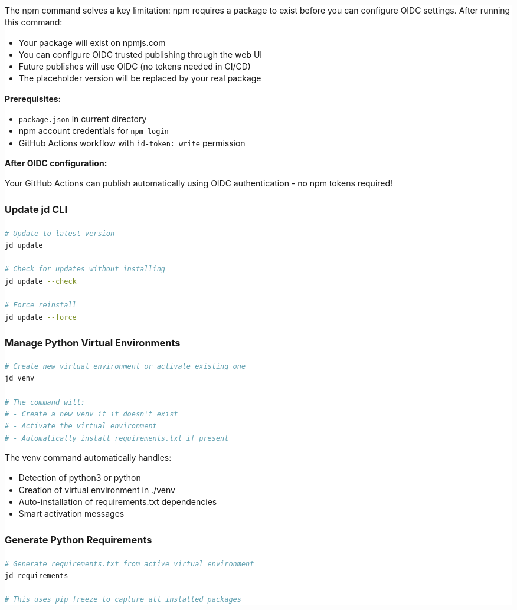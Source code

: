 The npm command solves a key limitation: npm requires a package to exist before you can configure OIDC settings. After running this command:

- Your package will exist on npmjs.com
- You can configure OIDC trusted publishing through the web UI
- Future publishes will use OIDC (no tokens needed in CI/CD)
- The placeholder version will be replaced by your real package

**Prerequisites:**

- `package.json` in current directory
- npm account credentials for `npm login`
- GitHub Actions workflow with `id-token: write` permission

**After OIDC configuration:**

Your GitHub Actions can publish automatically using OIDC authentication - no npm tokens required!

### Update jd CLI

```bash
# Update to latest version
jd update

# Check for updates without installing
jd update --check

# Force reinstall
jd update --force
```

### Manage Python Virtual Environments

```bash
# Create new virtual environment or activate existing one
jd venv

# The command will:
# - Create a new venv if it doesn't exist
# - Activate the virtual environment
# - Automatically install requirements.txt if present
```

The venv command automatically handles:

- Detection of python3 or python
- Creation of virtual environment in ./venv
- Auto-installation of requirements.txt dependencies
- Smart activation messages

### Generate Python Requirements

```bash
# Generate requirements.txt from active virtual environment
jd requirements

# This uses pip freeze to capture all installed packages
```
